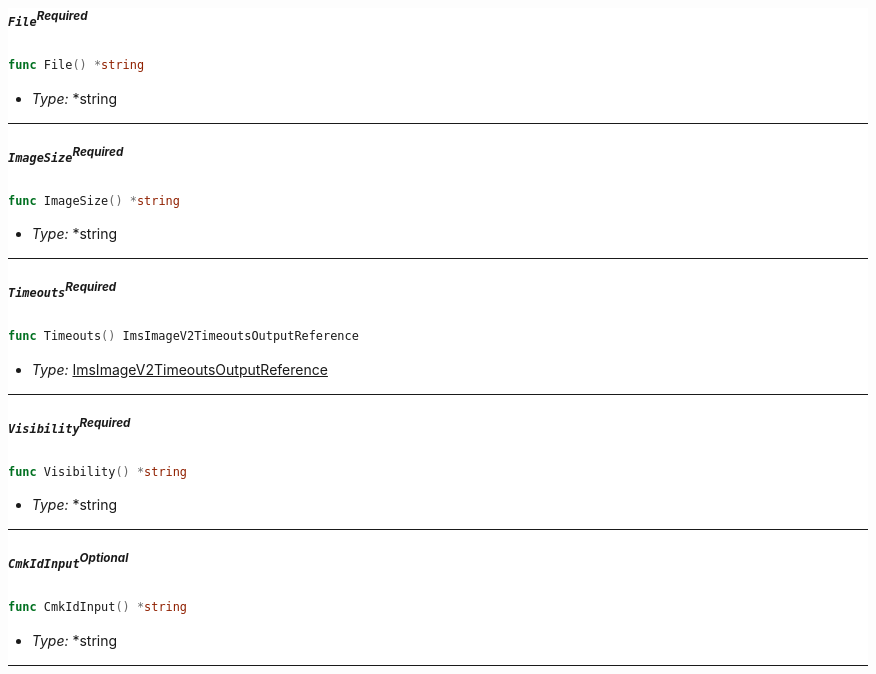##### `File`<sup>Required</sup> <a name="File" id="@cdktf/provider-opentelekomcloud.imsImageV2.ImsImageV2.property.file"></a>

```go
func File() *string
```

- *Type:* *string

---

##### `ImageSize`<sup>Required</sup> <a name="ImageSize" id="@cdktf/provider-opentelekomcloud.imsImageV2.ImsImageV2.property.imageSize"></a>

```go
func ImageSize() *string
```

- *Type:* *string

---

##### `Timeouts`<sup>Required</sup> <a name="Timeouts" id="@cdktf/provider-opentelekomcloud.imsImageV2.ImsImageV2.property.timeouts"></a>

```go
func Timeouts() ImsImageV2TimeoutsOutputReference
```

- *Type:* <a href="#@cdktf/provider-opentelekomcloud.imsImageV2.ImsImageV2TimeoutsOutputReference">ImsImageV2TimeoutsOutputReference</a>

---

##### `Visibility`<sup>Required</sup> <a name="Visibility" id="@cdktf/provider-opentelekomcloud.imsImageV2.ImsImageV2.property.visibility"></a>

```go
func Visibility() *string
```

- *Type:* *string

---

##### `CmkIdInput`<sup>Optional</sup> <a name="CmkIdInput" id="@cdktf/provider-opentelekomcloud.imsImageV2.ImsImageV2.property.cmkIdInput"></a>

```go
func CmkIdInput() *string
```

- *Type:* *string

---